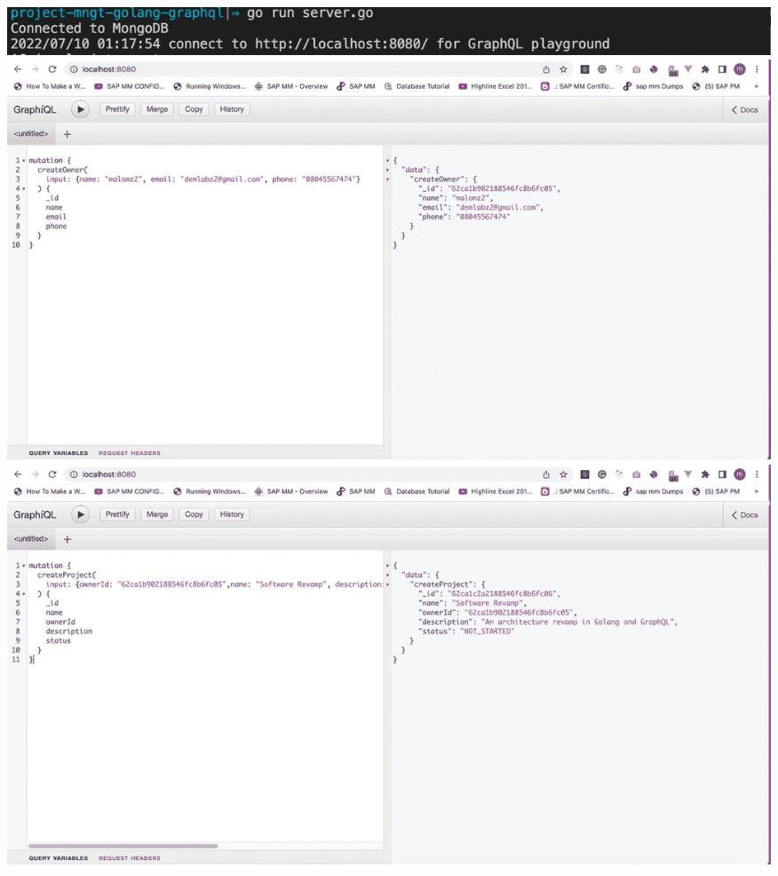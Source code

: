 ![](img/dbbe2217c13d6526d3a1e124746b7d1b.png)![](img/6f2ddd2d89842825b94be582c60fe011.png)![](img/66457170bdd0f3399dbf4d5a159d7e81.png)
